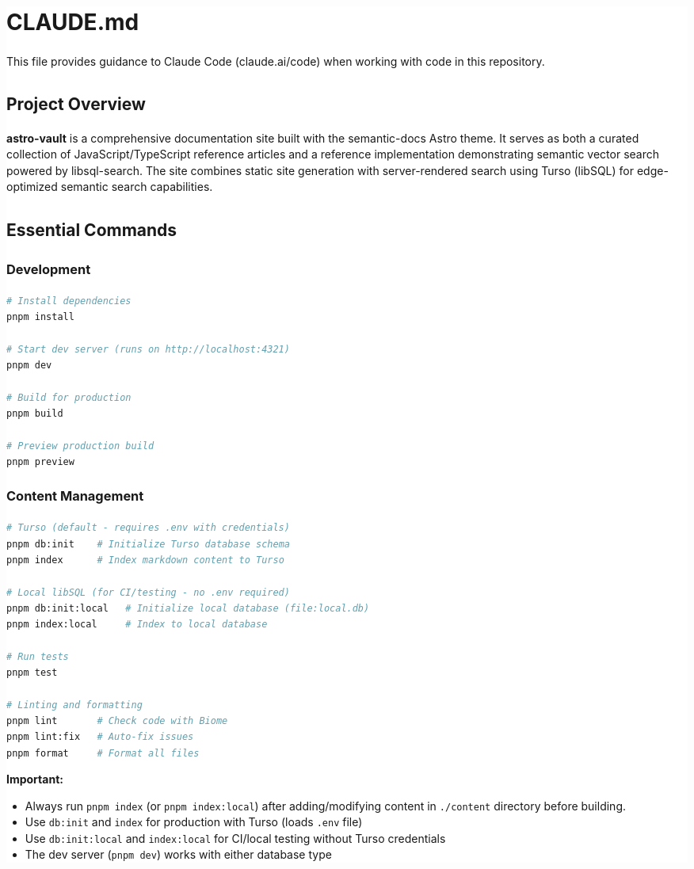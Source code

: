 # CLAUDE.md

This file provides guidance to Claude Code (claude.ai/code) when working with code in this repository.

## Project Overview

**astro-vault** is a comprehensive documentation site built with the semantic-docs Astro theme. It serves as both a curated collection of JavaScript/TypeScript reference articles and a reference implementation demonstrating semantic vector search powered by libsql-search. The site combines static site generation with server-rendered search using Turso (libSQL) for edge-optimized semantic search capabilities.

## Essential Commands

### Development
```bash
# Install dependencies
pnpm install

# Start dev server (runs on http://localhost:4321)
pnpm dev

# Build for production
pnpm build

# Preview production build
pnpm preview
```

### Content Management
```bash
# Turso (default - requires .env with credentials)
pnpm db:init    # Initialize Turso database schema
pnpm index      # Index markdown content to Turso

# Local libSQL (for CI/testing - no .env required)
pnpm db:init:local   # Initialize local database (file:local.db)
pnpm index:local     # Index to local database

# Run tests
pnpm test

# Linting and formatting
pnpm lint       # Check code with Biome
pnpm lint:fix   # Auto-fix issues
pnpm format     # Format all files
```

**Important:**
- Always run `pnpm index` (or `pnpm index:local`) after adding/modifying content in `./content` directory before building.
- Use `db:init` and `index` for production with Turso (loads `.env` file)
- Use `db:init:local` and `index:local` for CI/local testing without Turso credentials
- The dev server (`pnpm dev`) works with either database type
